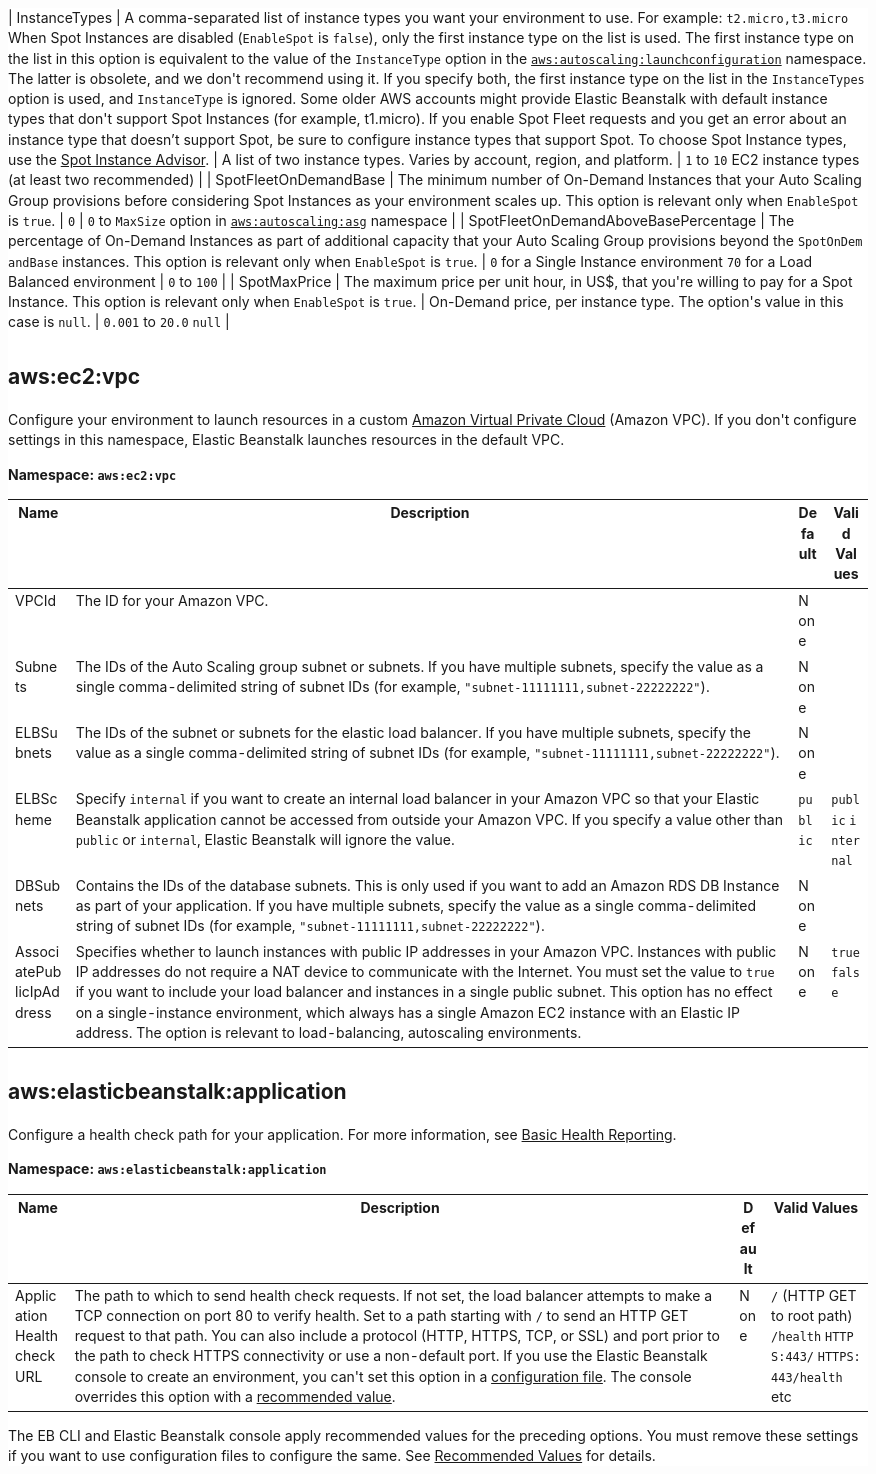 |  InstanceTypes  |  A comma\-separated list of instance types you want your environment to use\. For example: `t2.micro,t3.micro` When Spot Instances are disabled \(`EnableSpot` is `false`\), only the first instance type on the list is used\. The first instance type on the list in this option is equivalent to the value of the `InstanceType` option in the [`aws:autoscaling:launchconfiguration`](#command-options-general-autoscalinglaunchconfiguration) namespace\. The latter is obsolete, and we don't recommend using it\. If you specify both, the first instance type on the list in the `InstanceTypes` option is used, and `InstanceType` is ignored\.  Some older AWS accounts might provide Elastic Beanstalk with default instance types that don't support Spot Instances \(for example, t1\.micro\)\. If you enable Spot Fleet requests and you get an error about an instance type that doesn’t support Spot, be sure to configure instance types that support Spot\. To choose Spot Instance types, use the [Spot Instance Advisor](https://aws.amazon.com/ec2/spot/instance-advisor/)\.   |  A list of two instance types\. Varies by account, region, and platform\.  |  `1` to `10` EC2 instance types \(at least two recommended\)  | 
|  SpotFleetOnDemandBase  |  The minimum number of On\-Demand Instances that your Auto Scaling Group provisions before considering Spot Instances as your environment scales up\. This option is relevant only when `EnableSpot` is `true`\.  |  `0`  |  `0` to `MaxSize` option in [`aws:autoscaling:asg`](#command-options-general-autoscalingasg) namespace  | 
|  SpotFleetOnDemandAboveBasePercentage  |  The percentage of On\-Demand Instances as part of additional capacity that your Auto Scaling Group provisions beyond the `SpotOnDemandBase` instances\. This option is relevant only when `EnableSpot` is `true`\.  |  `0` for a Single Instance environment `70` for a Load Balanced environment  |  `0` to `100`  | 
|  SpotMaxPrice  |  The maximum price per unit hour, in US$, that you're willing to pay for a Spot Instance\. This option is relevant only when `EnableSpot` is `true`\.  |  On\-Demand price, per instance type\. The option's value in this case is `null`\.  |  `0.001` to `20.0` `null`  | 

## aws:ec2:vpc<a name="command-options-general-ec2vpc"></a>

Configure your environment to launch resources in a custom [Amazon Virtual Private Cloud](https://docs.aws.amazon.com/vpc/latest/userguide/) \(Amazon VPC\)\. If you don't configure settings in this namespace, Elastic Beanstalk launches resources in the default VPC\.


**Namespace: `aws:ec2:vpc`**  

|  **Name**  |  **Description**  |  **Default**  |  **Valid Values**  | 
| --- | --- | --- | --- | 
|  VPCId  |  The ID for your Amazon VPC\.  |  None  |   | 
|  Subnets  |  The IDs of the Auto Scaling group subnet or subnets\. If you have multiple subnets, specify the value as a single comma\-delimited string of subnet IDs \(for example, `"subnet-11111111,subnet-22222222"`\)\.  |  None  |   | 
|  ELBSubnets  |  The IDs of the subnet or subnets for the elastic load balancer\. If you have multiple subnets, specify the value as a single comma\-delimited string of subnet IDs \(for example, `"subnet-11111111,subnet-22222222"`\)\.  |  None  |   | 
|  ELBScheme  |  Specify `internal` if you want to create an internal load balancer in your Amazon VPC so that your Elastic Beanstalk application cannot be accessed from outside your Amazon VPC\. If you specify a value other than `public` or `internal`, Elastic Beanstalk will ignore the value\.  |   `public`   |   `public`   `internal`   | 
|  DBSubnets  |  Contains the IDs of the database subnets\. This is only used if you want to add an Amazon RDS DB Instance as part of your application\. If you have multiple subnets, specify the value as a single comma\-delimited string of subnet IDs \(for example, `"subnet-11111111,subnet-22222222"`\)\.  |  None  |   | 
|  AssociatePublicIpAddress  |  Specifies whether to launch instances with public IP addresses in your Amazon VPC\. Instances with public IP addresses do not require a NAT device to communicate with the Internet\. You must set the value to `true` if you want to include your load balancer and instances in a single public subnet\. This option has no effect on a single\-instance environment, which always has a single Amazon EC2 instance with an Elastic IP address\. The option is relevant to load\-balancing, autoscaling environments\.  |  None  |   `true`   `false`   | 

## aws:elasticbeanstalk:application<a name="command-options-general-elasticbeanstalkapplication"></a>

Configure a health check path for your application\. For more information, see [Basic Health Reporting](using-features.healthstatus.md)\.


**Namespace: `aws:elasticbeanstalk:application`**  

|  **Name**  |  **Description**  |  **Default**  |  **Valid Values**  | 
| --- | --- | --- | --- | 
|  Application Healthcheck URL  |  The path to which to send health check requests\. If not set, the load balancer attempts to make a TCP connection on port 80 to verify health\. Set to a path starting with `/` to send an HTTP GET request to that path\. You can also include a protocol \(HTTP, HTTPS, TCP, or SSL\) and port prior to the path to check HTTPS connectivity or use a non\-default port\.  If you use the Elastic Beanstalk console to create an environment, you can't set this option in a [configuration file](ebextensions.md)\. The console overrides this option with a [recommended value](command-options.md#configuration-options-recommendedvalues)\.   |  None  |  `/` \(HTTP GET to root path\) `/health` `HTTPS:443/` `HTTPS:443/health` etc  | 

The EB CLI and Elastic Beanstalk console apply recommended values for the preceding options\. You must remove these settings if you want to use configuration files to configure the same\. See [Recommended Values](command-options.md#configuration-options-recommendedvalues) for details\.

